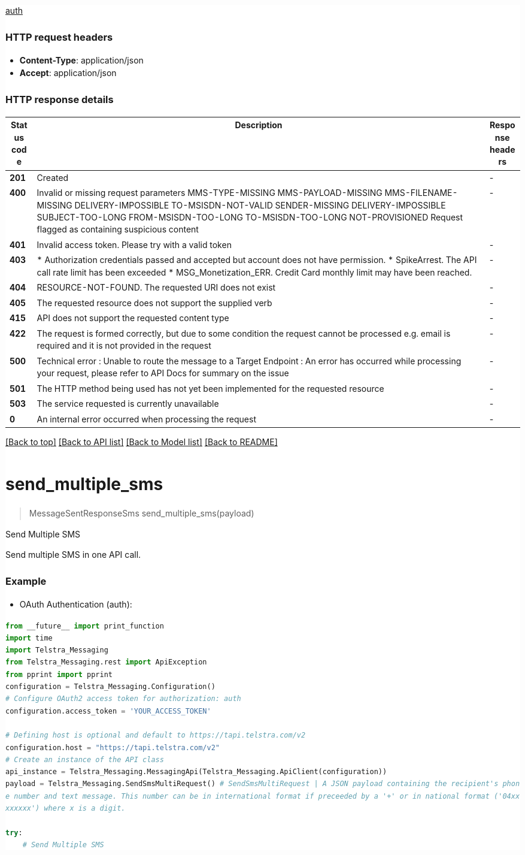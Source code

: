 [auth](../README.md#auth)

### HTTP request headers

 - **Content-Type**: application/json
 - **Accept**: application/json

### HTTP response details
| Status code | Description | Response headers |
|-------------|-------------|------------------|
**201** | Created |  -  |
**400** | Invalid or missing request parameters MMS-TYPE-MISSING MMS-PAYLOAD-MISSING MMS-FILENAME-MISSING DELIVERY-IMPOSSIBLE TO-MSISDN-NOT-VALID SENDER-MISSING DELIVERY-IMPOSSIBLE SUBJECT-TOO-LONG FROM-MSISDN-TOO-LONG TO-MSISDN-TOO-LONG NOT-PROVISIONED Request flagged as containing suspicious content  |  -  |
**401** | Invalid access token. Please try with a valid token |  -  |
**403** | * Authorization credentials passed and accepted but account does not have permission. * SpikeArrest. The API call rate limit has been exceeded * MSG_Monetization_ERR. Credit Card monthly limit may have been reached.  |  -  |
**404** | RESOURCE-NOT-FOUND. The requested URI does not exist  |  -  |
**405** | The requested resource does not support the supplied verb |  -  |
**415** | API does not support the requested content type |  -  |
**422** | The request is formed correctly, but due to some condition the request cannot be processed e.g. email is required and it is not provided in the request  |  -  |
**500** | Technical error : Unable to route the message to a Target Endpoint : An error has occurred while processing your request, please refer to API Docs for summary on the issue  |  -  |
**501** | The HTTP method being used has not yet been implemented for the requested resource  |  -  |
**503** | The service requested is currently unavailable |  -  |
**0** | An internal error occurred when processing the request |  -  |

[[Back to top]](#) [[Back to API list]](../README.md#documentation-for-api-endpoints) [[Back to Model list]](../README.md#documentation-for-models) [[Back to README]](../README.md)

# **send_multiple_sms**
> MessageSentResponseSms send_multiple_sms(payload)

Send Multiple SMS

Send multiple SMS in one API call. 

### Example

* OAuth Authentication (auth):
```python
from __future__ import print_function
import time
import Telstra_Messaging
from Telstra_Messaging.rest import ApiException
from pprint import pprint
configuration = Telstra_Messaging.Configuration()
# Configure OAuth2 access token for authorization: auth
configuration.access_token = 'YOUR_ACCESS_TOKEN'

# Defining host is optional and default to https://tapi.telstra.com/v2
configuration.host = "https://tapi.telstra.com/v2"
# Create an instance of the API class
api_instance = Telstra_Messaging.MessagingApi(Telstra_Messaging.ApiClient(configuration))
payload = Telstra_Messaging.SendSmsMultiRequest() # SendSmsMultiRequest | A JSON payload containing the recipient's phone number and text message. This number can be in international format if preceeded by a '+' or in national format ('04xxxxxxxx') where x is a digit. 

try:
    # Send Multiple SMS
```